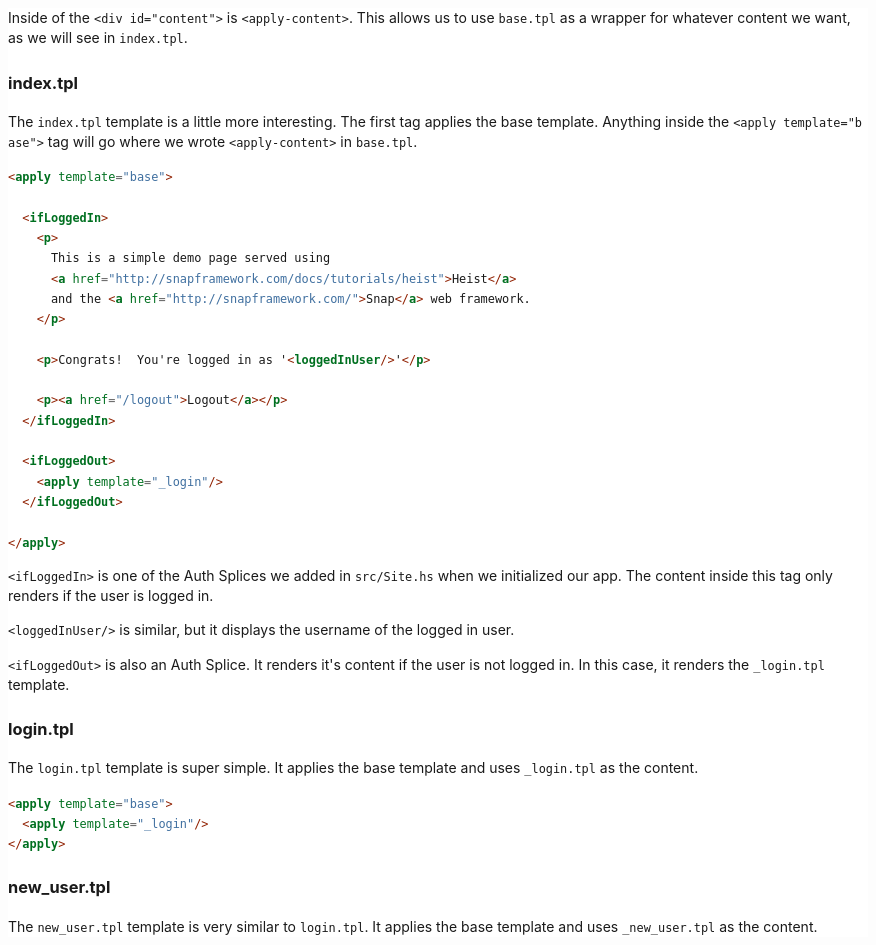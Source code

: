 Inside of the `<div id="content">` is `<apply-content>`. This allows us to use `base.tpl` as a wrapper for whatever content we want, as we will see in `index.tpl`.

### index.tpl

The `index.tpl` template is a little more interesting. The first tag applies the base template. Anything inside the `<apply template="base">` tag will go where we wrote `<apply-content>` in `base.tpl`.

```html
<apply template="base">

  <ifLoggedIn>
    <p>
      This is a simple demo page served using
      <a href="http://snapframework.com/docs/tutorials/heist">Heist</a>
      and the <a href="http://snapframework.com/">Snap</a> web framework.
    </p>

    <p>Congrats!  You're logged in as '<loggedInUser/>'</p>

    <p><a href="/logout">Logout</a></p>
  </ifLoggedIn>

  <ifLoggedOut>
    <apply template="_login"/>
  </ifLoggedOut>

</apply>
```

`<ifLoggedIn>` is one of the Auth Splices we added in `src/Site.hs` when we initialized our app. The content inside this tag only renders if the user is logged in.

`<loggedInUser/>` is similar, but it displays the username of the logged in user.

`<ifLoggedOut>` is also an Auth Splice. It renders it's content if the user is not logged in. In this case, it renders the `_login.tpl` template.

### login.tpl

The `login.tpl` template is super simple. It applies the base template and uses `_login.tpl` as the content.

```html
<apply template="base">
  <apply template="_login"/>
</apply>
```

### new_user.tpl

The `new_user.tpl` template is very similar to `login.tpl`. It applies the base template and uses `_new_user.tpl` as the content.
